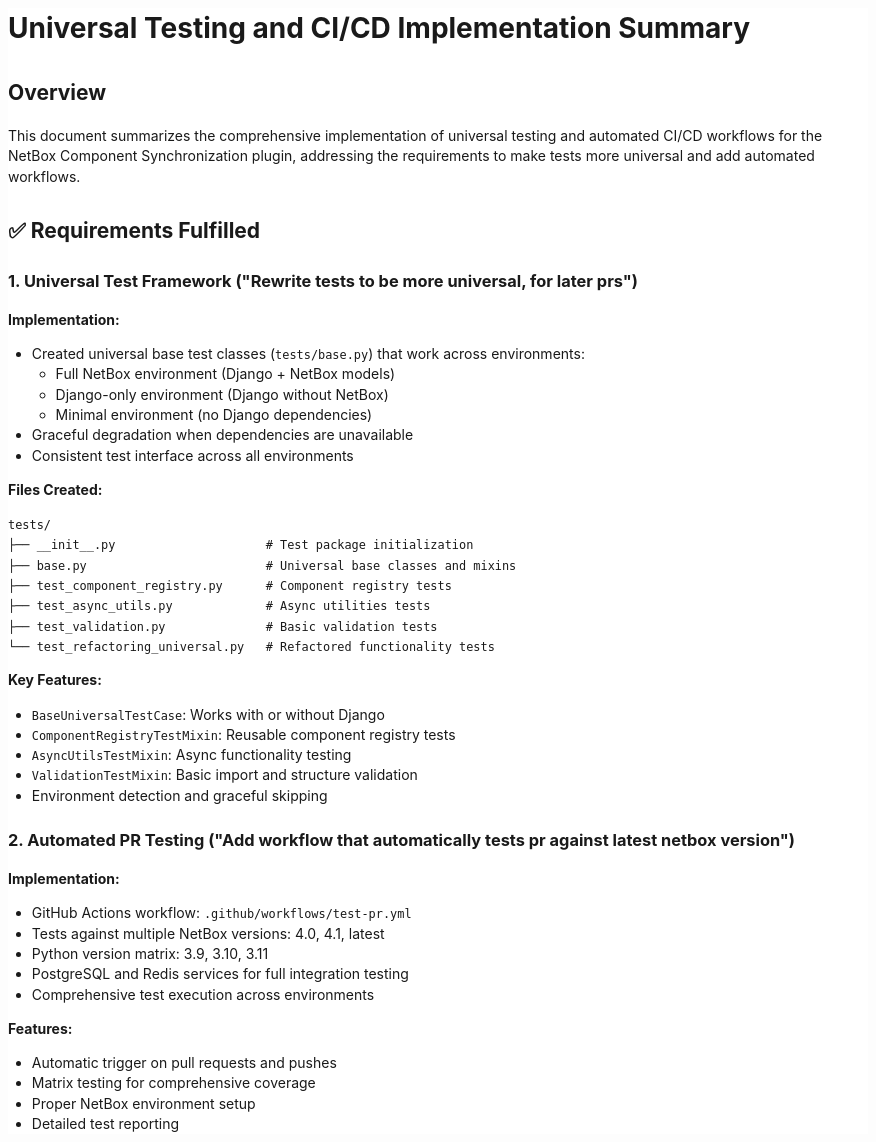 # Universal Testing and CI/CD Implementation Summary

## Overview

This document summarizes the comprehensive implementation of universal testing and automated CI/CD workflows for the NetBox Component Synchronization plugin, addressing the requirements to make tests more universal and add automated workflows.

## ✅ Requirements Fulfilled

### 1. Universal Test Framework ("Rewrite tests to be more universal, for later prs")

**Implementation:**
- Created universal base test classes (`tests/base.py`) that work across environments:
  - Full NetBox environment (Django + NetBox models)
  - Django-only environment (Django without NetBox)
  - Minimal environment (no Django dependencies)
- Graceful degradation when dependencies are unavailable
- Consistent test interface across all environments

**Files Created:**
```
tests/
├── __init__.py                     # Test package initialization
├── base.py                         # Universal base classes and mixins
├── test_component_registry.py      # Component registry tests
├── test_async_utils.py             # Async utilities tests
├── test_validation.py              # Basic validation tests
└── test_refactoring_universal.py   # Refactored functionality tests
```

**Key Features:**
- `BaseUniversalTestCase`: Works with or without Django
- `ComponentRegistryTestMixin`: Reusable component registry tests
- `AsyncUtilsTestMixin`: Async functionality testing
- `ValidationTestMixin`: Basic import and structure validation
- Environment detection and graceful skipping

### 2. Automated PR Testing ("Add workflow that automatically tests pr against latest netbox version")

**Implementation:**
- GitHub Actions workflow: `.github/workflows/test-pr.yml`
- Tests against multiple NetBox versions: 4.0, 4.1, latest
- Python version matrix: 3.9, 3.10, 3.11
- PostgreSQL and Redis services for full integration testing
- Comprehensive test execution across environments

**Features:**
- Automatic trigger on pull requests and pushes
- Matrix testing for comprehensive coverage
- Proper NetBox environment setup
- Detailed test reporting

